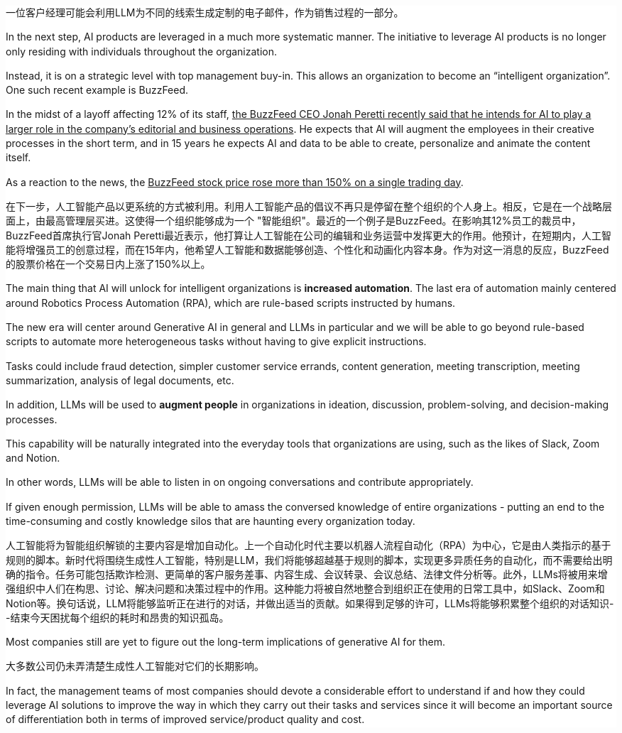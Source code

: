 一位客户经理可能会利用LLM为不同的线索生成定制的电子邮件，作为销售过程的一部分。

In the next step, AI products are leveraged in a much more systematic manner. The initiative to leverage AI products is no longer only residing with individuals throughout the organization.  

Instead, it is on a strategic level with top management buy-in. This allows an organization to become an “intelligent organization”. One such recent example is BuzzFeed.  

In the midst of a layoff affecting 12% of its staff, [the BuzzFeed CEO Jonah Peretti recently said that he intends for AI to play a larger role in the company’s editorial and business operations](https://www.wsj.com/articles/buzzfeed-to-use-chatgpt-creator-openai-to-help-create-some-of-its-content-11674752660). He expects that AI will augment the employees in their creative processes in the short term, and in 15 years he expects AI and data to be able to create, personalize and animate the content itself.  

As a reaction to the news, the [BuzzFeed stock price rose more than 150% on a single trading day](https://edition.cnn.com/2023/01/26/media/buzzfeed-ai-content-creation/index.html).   

在下一步，人工智能产品以更系统的方式被利用。利用人工智能产品的倡议不再只是停留在整个组织的个人身上。相反，它是在一个战略层面上，由最高管理层买进。这使得一个组织能够成为一个 "智能组织"。最近的一个例子是BuzzFeed。在影响其12%员工的裁员中，BuzzFeed首席执行官Jonah Peretti最近表示，他打算让人工智能在公司的编辑和业务运营中发挥更大的作用。他预计，在短期内，人工智能将增强员工的创意过程，而在15年内，他希望人工智能和数据能够创造、个性化和动画化内容本身。作为对这一消息的反应，BuzzFeed的股票价格在一个交易日内上涨了150%以上。

The main thing that AI will unlock for intelligent organizations is **increased automation**. The last era of automation mainly centered around Robotics Process Automation (RPA), which are rule-based scripts instructed by humans.  

The new era will center around Generative AI in general and LLMs in particular and we will be able to go beyond rule-based scripts to automate more heterogeneous tasks without having to give explicit instructions.  

Tasks could include fraud detection, simpler customer service errands, content generation, meeting transcription, meeting summarization, analysis of legal documents, etc.  

In addition, LLMs will be used to **augment people** in organizations in ideation, discussion, problem-solving, and decision-making processes.  

This capability will be naturally integrated into the everyday tools that organizations are using, such as the likes of Slack, Zoom and Notion.  

In other words, LLMs will be able to listen in on ongoing conversations and contribute appropriately.  

If given enough permission, LLMs will be able to amass the conversed knowledge of entire organizations - putting an end to the time-consuming and costly knowledge silos that are haunting every organization today.  

人工智能将为智能组织解锁的主要内容是增加自动化。上一个自动化时代主要以机器人流程自动化（RPA）为中心，它是由人类指示的基于规则的脚本。新时代将围绕生成性人工智能，特别是LLM，我们将能够超越基于规则的脚本，实现更多异质任务的自动化，而不需要给出明确的指令。任务可能包括欺诈检测、更简单的客户服务差事、内容生成、会议转录、会议总结、法律文件分析等。此外，LLMs将被用来增强组织中人们在构思、讨论、解决问题和决策过程中的作用。这种能力将被自然地整合到组织正在使用的日常工具中，如Slack、Zoom和Notion等。换句话说，LLM将能够监听正在进行的对话，并做出适当的贡献。如果得到足够的许可，LLMs将能够积累整个组织的对话知识--结束今天困扰每个组织的耗时和昂贵的知识孤岛。

Most companies still are yet to figure out the long-term implications of generative AI for them.  

大多数公司仍未弄清楚生成性人工智能对它们的长期影响。  

In fact, the management teams of most companies should devote a considerable effort to understand if and how they could leverage AI solutions to improve the way in which they carry out their tasks and services since it will become an important source of differentiation both in terms of improved service/product quality and cost.   
